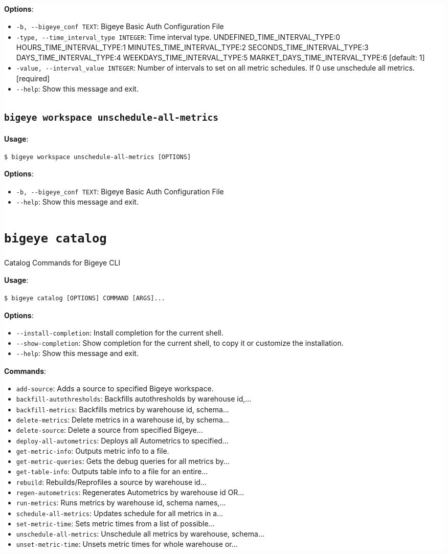 **Options**:

* `-b, --bigeye_conf TEXT`: Bigeye Basic Auth Configuration File
* `-type, --time_interval_type INTEGER`: Time interval type.
 UNDEFINED_TIME_INTERVAL_TYPE:0
HOURS_TIME_INTERVAL_TYPE:1
MINUTES_TIME_INTERVAL_TYPE:2
SECONDS_TIME_INTERVAL_TYPE:3
DAYS_TIME_INTERVAL_TYPE:4
WEEKDAYS_TIME_INTERVAL_TYPE:5
MARKET_DAYS_TIME_INTERVAL_TYPE:6  [default: 1]
* `-value, --interval_value INTEGER`: Number of intervals to set on all metric schedules.  If 0 use unschedule all metrics.  [required]
* `--help`: Show this message and exit.

## `bigeye workspace unschedule-all-metrics`

**Usage**:

```console
$ bigeye workspace unschedule-all-metrics [OPTIONS]
```

**Options**:

* `-b, --bigeye_conf TEXT`: Bigeye Basic Auth Configuration File
* `--help`: Show this message and exit.

# `bigeye catalog`

Catalog Commands for Bigeye CLI

**Usage**:

```console
$ bigeye catalog [OPTIONS] COMMAND [ARGS]...
```

**Options**:

* `--install-completion`: Install completion for the current shell.
* `--show-completion`: Show completion for the current shell, to copy it or customize the installation.
* `--help`: Show this message and exit.

**Commands**:

* `add-source`: Adds a source to specified Bigeye workspace.
* `backfill-autothresholds`: Backfills autothresholds by warehouse id,...
* `backfill-metrics`: Backfills metrics by warehouse id, schema...
* `delete-metrics`: Delete metrics in a warehouse id, by schema...
* `delete-source`: Delete a source from specified Bigeye...
* `deploy-all-autometrics`: Deploys all Autometrics to specified...
* `get-metric-info`: Outputs metric info to a file.
* `get-metric-queries`: Gets the debug queries for all metrics by...
* `get-table-info`: Outputs table info to a file for an entire...
* `rebuild`: Rebuilds/Reprofiles a source by warehouse id...
* `regen-autometrics`: Regenerates Autometrics by warehouse id OR...
* `run-metrics`: Runs metrics by warehouse id, schema names,...
* `schedule-all-metrics`: Updates schedule for all metrics in a...
* `set-metric-time`: Sets metric times from a list of possible...
* `unschedule-all-metrics`: Unschedule all metrics by warehouse, schema...
* `unset-metric-time`: Unsets metric times for whole warehouse or...
